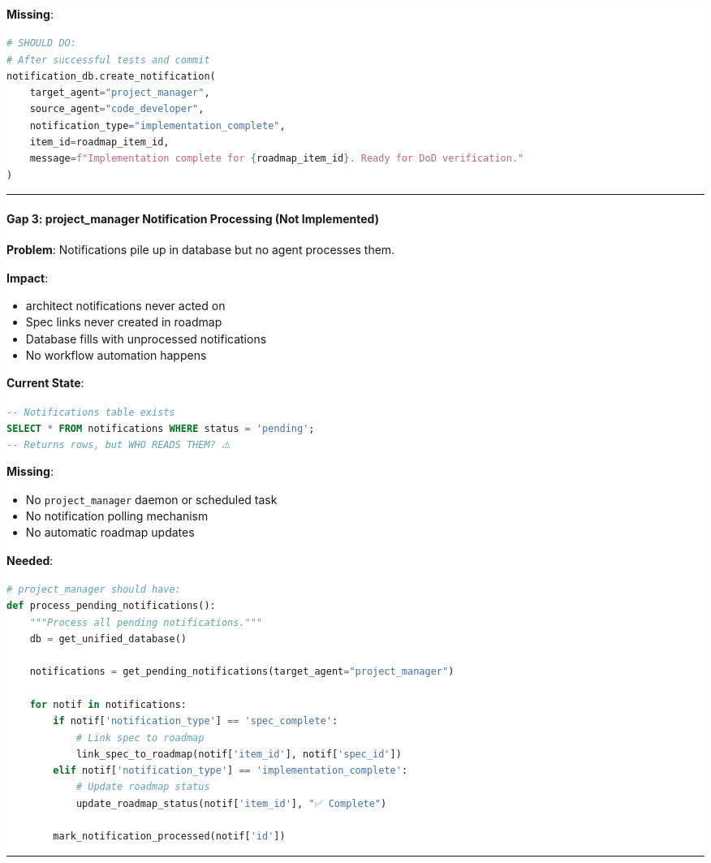 **Missing**:
```python
# SHOULD DO:
# After successful tests and commit
notification_db.create_notification(
    target_agent="project_manager",
    source_agent="code_developer",
    notification_type="implementation_complete",
    item_id=roadmap_item_id,
    message=f"Implementation complete for {roadmap_item_id}. Ready for DoD verification."
)
```

---

#### Gap 3: project_manager Notification Processing (Not Implemented)
**Problem**: Notifications pile up in database but no agent processes them.

**Impact**:
- architect notifications never acted on
- Spec links never created in roadmap
- Database fills with unprocessed notifications
- No workflow automation happens

**Current State**:
```sql
-- Notifications table exists
SELECT * FROM notifications WHERE status = 'pending';
-- Returns rows, but WHO READS THEM? ⚠️
```

**Missing**:
- No `project_manager` daemon or scheduled task
- No notification polling mechanism
- No automatic roadmap updates

**Needed**:
```python
# project_manager should have:
def process_pending_notifications():
    """Process all pending notifications."""
    db = get_unified_database()

    notifications = get_pending_notifications(target_agent="project_manager")

    for notif in notifications:
        if notif['notification_type'] == 'spec_complete':
            # Link spec to roadmap
            link_spec_to_roadmap(notif['item_id'], notif['spec_id'])
        elif notif['notification_type'] == 'implementation_complete':
            # Update roadmap status
            update_roadmap_status(notif['item_id'], "✅ Complete")

        mark_notification_processed(notif['id'])
```

---
